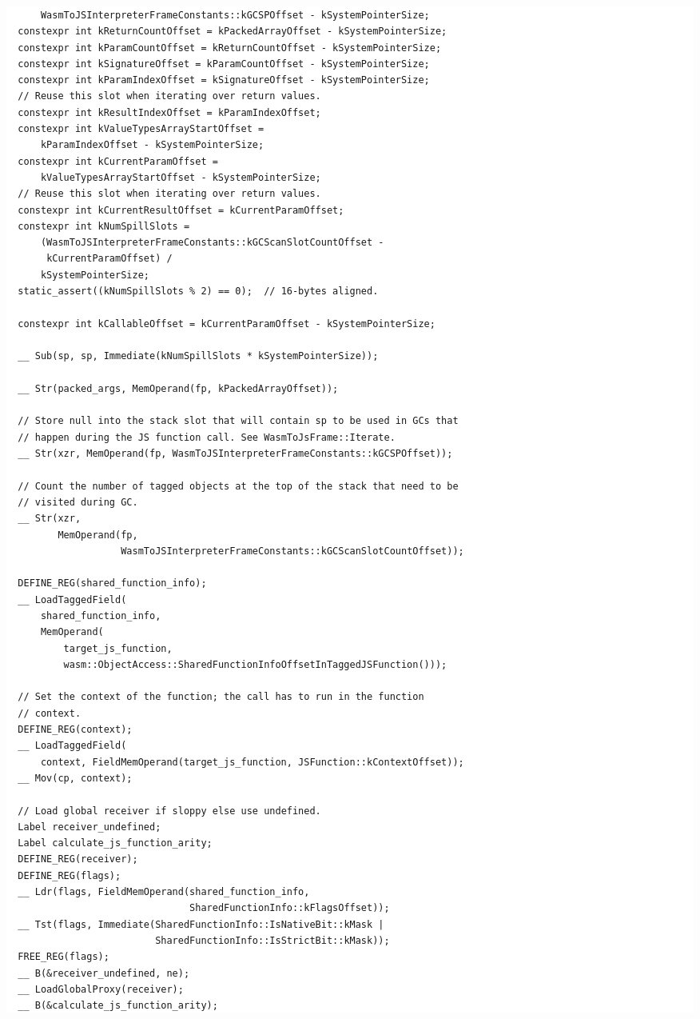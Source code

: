 ```
      WasmToJSInterpreterFrameConstants::kGCSPOffset - kSystemPointerSize;
  constexpr int kReturnCountOffset = kPackedArrayOffset - kSystemPointerSize;
  constexpr int kParamCountOffset = kReturnCountOffset - kSystemPointerSize;
  constexpr int kSignatureOffset = kParamCountOffset - kSystemPointerSize;
  constexpr int kParamIndexOffset = kSignatureOffset - kSystemPointerSize;
  // Reuse this slot when iterating over return values.
  constexpr int kResultIndexOffset = kParamIndexOffset;
  constexpr int kValueTypesArrayStartOffset =
      kParamIndexOffset - kSystemPointerSize;
  constexpr int kCurrentParamOffset =
      kValueTypesArrayStartOffset - kSystemPointerSize;
  // Reuse this slot when iterating over return values.
  constexpr int kCurrentResultOffset = kCurrentParamOffset;
  constexpr int kNumSpillSlots =
      (WasmToJSInterpreterFrameConstants::kGCScanSlotCountOffset -
       kCurrentParamOffset) /
      kSystemPointerSize;
  static_assert((kNumSpillSlots % 2) == 0);  // 16-bytes aligned.

  constexpr int kCallableOffset = kCurrentParamOffset - kSystemPointerSize;

  __ Sub(sp, sp, Immediate(kNumSpillSlots * kSystemPointerSize));

  __ Str(packed_args, MemOperand(fp, kPackedArrayOffset));

  // Store null into the stack slot that will contain sp to be used in GCs that
  // happen during the JS function call. See WasmToJsFrame::Iterate.
  __ Str(xzr, MemOperand(fp, WasmToJSInterpreterFrameConstants::kGCSPOffset));

  // Count the number of tagged objects at the top of the stack that need to be
  // visited during GC.
  __ Str(xzr,
         MemOperand(fp,
                    WasmToJSInterpreterFrameConstants::kGCScanSlotCountOffset));

  DEFINE_REG(shared_function_info);
  __ LoadTaggedField(
      shared_function_info,
      MemOperand(
          target_js_function,
          wasm::ObjectAccess::SharedFunctionInfoOffsetInTaggedJSFunction()));

  // Set the context of the function; the call has to run in the function
  // context.
  DEFINE_REG(context);
  __ LoadTaggedField(
      context, FieldMemOperand(target_js_function, JSFunction::kContextOffset));
  __ Mov(cp, context);

  // Load global receiver if sloppy else use undefined.
  Label receiver_undefined;
  Label calculate_js_function_arity;
  DEFINE_REG(receiver);
  DEFINE_REG(flags);
  __ Ldr(flags, FieldMemOperand(shared_function_info,
                                SharedFunctionInfo::kFlagsOffset));
  __ Tst(flags, Immediate(SharedFunctionInfo::IsNativeBit::kMask |
                          SharedFunctionInfo::IsStrictBit::kMask));
  FREE_REG(flags);
  __ B(&receiver_undefined, ne);
  __ LoadGlobalProxy(receiver);
  __ B(&calculate_js_function_arity);

```